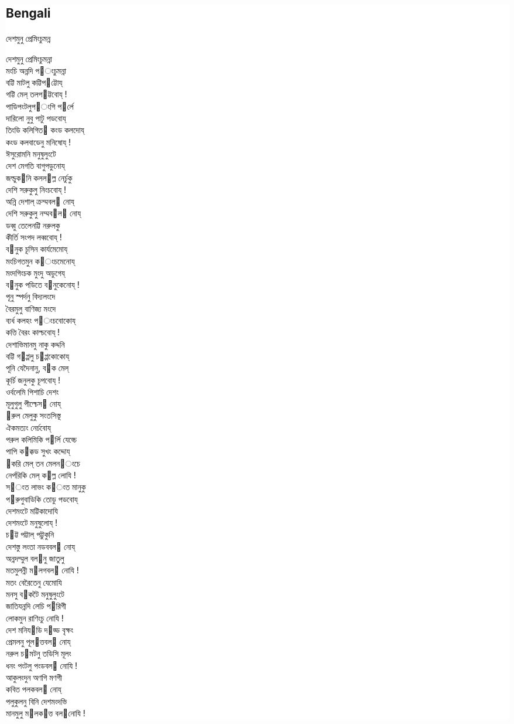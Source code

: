 
## Bengali

দেশমুনু প্রেমিংচুমন্ন  

দেশমুনু প্রেমিংচুমন্না  
মংচি অন্নদি প৆ংচুমন্না  
বট্টি মাটলু কট্টিপ৆ট্টোয্  
গট্টি মেল্ তলপ৆ট্টবোয্ !  
পাডিপংটলুপ৊ংগি প৊র্লে  
দারিলো নুবু পাটু পডবোয্  
তিংডি কলিগিত৆ কংড কলদোয্  
কংড কলবাডেনু মনিষোয্ !  
ঈসুরোমনি মনুষুলুংটে  
দেশ মেগতি বাগুপডুনোয্  
জল্ডুক৊নি কলল৆ল্ল নের্চুকু  
দেশি সরুকুলু নিংচবোয্ !  
অন্নি দেশাল্ ক্রম্মবল৆ নোয্  
দেশি সরুকুলু নম্মব৆ল৆ নোয্  
ডব্বু তেলেনট্টি নরুলকু  
কীর্তি সংপদ লব্ববোয্ !  
ব৆নুক চূসিন কার্যমেমোয্  
মংচিগতমুন ক৊ংচমেনোয্  
মংদগিংচক মুংদু অডুগেয্  
ব৆নুক পডিতে ব৆নুকেনোয্ !  
পূনু স্পর্দনু বিদ্যলংদে  
বৈরমুলু বাণিজ্য মংদে  
ব্যর্ধ কলহং প৆ংচবোকোয্  
কত্তি বৈরং কাল্চবোয্ !  
দেশাভিমানমু নাকু কদ্দনি  
বট্টি গ৊প্পলু চ৆প্পকোকোয্  
পূনি যেদৈনানু, ব৊ক মেল্  
কূর্চি জনুলকু চূপবোয্ !  
ওর্বলেমি পিশাচি দেশং  
মূলুগুলু পীল্চেস৆ নোয্  
঒রুল মেলুকু সংতসিস্তূ  
ঐকমত্যং নের্চবোয্  
পরুল কলিমিকি প৊র্লি যেড্চে  
পাপি ক৆ক্কড সুখং কদ্দোয্  
঒করি মেল্ তন মেলন৆ংচে  
নের্পরিকি মেল্ ক৊ল্ল লোযি !  
স৊ংত লাভং ক৊ংত মানুকু  
প৊রুগুবাডিকি তোডু পডবোয্  
দেশমংটে মট্টিকাদোযি  
দেশমংটে মনুষুলোয্ !  
চ৆ট্ট পট্টাল্ পট্টুকুনি  
দেশস্তু লংতা নডববল৆ নোয্  
অন্নদম্মুল বল৆নু জাতুলু  
মতমুলন্নী ম৆লগবল৆ নোযি !  
মতং বেরৈতেনু যেমোযি  
মনসু ব৊কটৈ মনুষুলুংটে  
জাতিযন্নদি লেচি প৆রিগী  
লোকমুন রাণিংচু নোযি !  
দেশ মনিয৆ডি দ৊ড্ড বৃক্ষং  
প্রেমলনু পূল৆ত্তবল৆ নোয্  
নরুল চ৆মটনু তডিসি মূলং  
ধনং পংটলু পংডবল৆ নোযি !  
আকুলংদুন অণগি মণগী  
কবিত পলকবল৆ নোয্  
পলুকুলনু বিনি দেশমংদভি  
মানমুলু ম৊লক৆ত্ত বল৆নোযি !  
